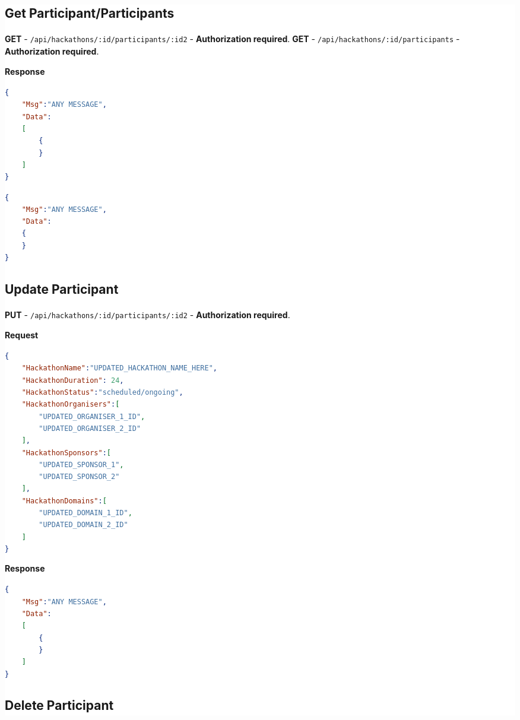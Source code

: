 ## Get Participant/Participants

**GET** - `/api/hackathons/:id/participants/:id2` - **Authorization required**.
**GET** - `/api/hackathons/:id/participants` 		- **Authorization required**.

**Response**
```json
{
	"Msg":"ANY MESSAGE",
	"Data":
	[
		{
		}
	]
}
```

```json
{
	"Msg":"ANY MESSAGE",
	"Data": 
	{
	}
}
```

## Update Participant

**PUT** - `/api/hackathons/:id/participants/:id2` - **Authorization required**.

**Request**
```json
{
	"HackathonName":"UPDATED_HACKATHON_NAME_HERE",
	"HackathonDuration": 24,
	"HackathonStatus":"scheduled/ongoing",
	"HackathonOrganisers":[
		"UPDATED_ORGANISER_1_ID",
		"UPDATED_ORGANISER_2_ID"
	],
	"HackathonSponsors":[
		"UPDATED_SPONSOR_1",
		"UPDATED_SPONSOR_2"
	],
	"HackathonDomains":[
		"UPDATED_DOMAIN_1_ID",
		"UPDATED_DOMAIN_2_ID"
	]
}
```
**Response**
```json
{
	"Msg":"ANY MESSAGE",
	"Data":
	[
		{
		}
	]
}
```
## Delete Participant
